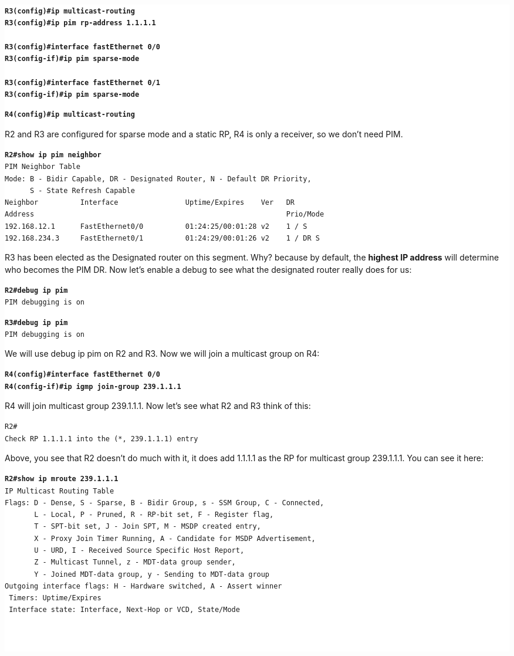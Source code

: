 <pre><code><strong>R3(config)#ip multicast-routing 
</strong><strong>R3(config)#ip pim rp-address 1.1.1.1
</strong>
<strong>R3(config)#interface fastEthernet 0/0
</strong><strong>R3(config-if)#ip pim sparse-mode 
</strong>
<strong>R3(config)#interface fastEthernet 0/1
</strong><strong>R3(config-if)#ip pim sparse-mode
</strong></code></pre>

<pre><code><strong>R4(config)#ip multicast-routing 
</strong></code></pre>

R2 and R3 are configured for sparse mode and a static RP, R4 is only a receiver, so we don’t need PIM.

<pre><code><strong>R2#show ip pim neighbor 
</strong>PIM Neighbor Table
Mode: B - Bidir Capable, DR - Designated Router, N - Default DR Priority,
      S - State Refresh Capable
Neighbor          Interface                Uptime/Expires    Ver   DR
Address                                                            Prio/Mode
192.168.12.1      FastEthernet0/0          01:24:25/00:01:28 v2    1 / S
192.168.234.3     FastEthernet0/1          01:24:29/00:01:26 v2    1 / DR S
</code></pre>

R3 has been elected as the Designated router on this segment. Why? because by default, the **highest IP address** will determine who becomes the PIM DR. Now let’s enable a debug to see what the designated router really does for us:

<pre><code><strong>R2#debug ip pim
</strong>PIM debugging is on
</code></pre>

<pre><code><strong>R3#debug ip pim
</strong>PIM debugging is on
</code></pre>

We will use debug ip pim on R2 and R3. Now we will join a multicast group on R4:

<pre><code><strong>R4(config)#interface fastEthernet 0/0
</strong><strong>R4(config-if)#ip igmp join-group 239.1.1.1
</strong></code></pre>

R4 will join multicast group 239.1.1.1. Now let’s see what R2 and R3 think of this:

```
R2#
Check RP 1.1.1.1 into the (*, 239.1.1.1) entry
```

Above, you see that R2 doesn’t do much with it, it does add 1.1.1.1 as the RP for multicast group 239.1.1.1. You can see it here:

<pre><code><strong>R2#show ip mroute 239.1.1.1
</strong>IP Multicast Routing Table
Flags: D - Dense, S - Sparse, B - Bidir Group, s - SSM Group, C - Connected,
       L - Local, P - Pruned, R - RP-bit set, F - Register flag,
       T - SPT-bit set, J - Join SPT, M - MSDP created entry,
       X - Proxy Join Timer Running, A - Candidate for MSDP Advertisement,
       U - URD, I - Received Source Specific Host Report,
       Z - Multicast Tunnel, z - MDT-data group sender,
       Y - Joined MDT-data group, y - Sending to MDT-data group
Outgoing interface flags: H - Hardware switched, A - Assert winner
 Timers: Uptime/Expires
 Interface state: Interface, Next-Hop or VCD, State/Mode
